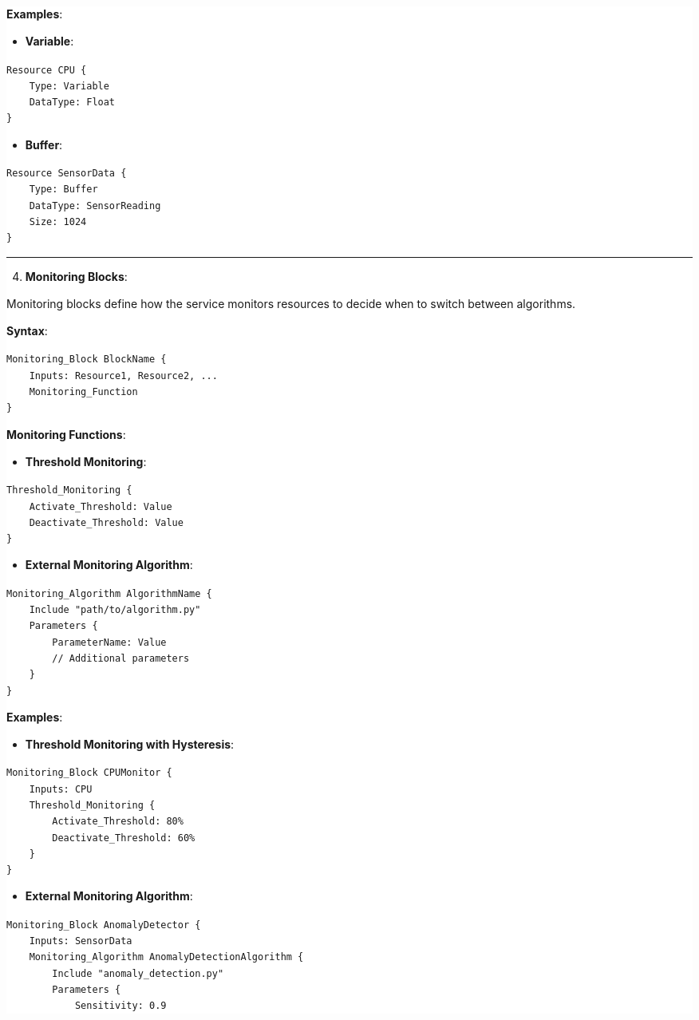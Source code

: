 **Examples**:
- **Variable**:  
```ebnf
Resource CPU {
    Type: Variable
    DataType: Float
}
```
- **Buffer**:  
```
Resource SensorData {
    Type: Buffer
    DataType: SensorReading
    Size: 1024
}
```

---

4. **Monitoring Blocks**:

Monitoring blocks define how the service monitors resources to decide when to switch between algorithms.

**Syntax**:
```ebnf
Monitoring_Block BlockName {
    Inputs: Resource1, Resource2, ...
    Monitoring_Function
}
```
**Monitoring Functions**:
- **Threshold Monitoring**:
```ebnf
Threshold_Monitoring {
    Activate_Threshold: Value
    Deactivate_Threshold: Value
}
```
- **External Monitoring Algorithm**:
```ebnf
Monitoring_Algorithm AlgorithmName {
    Include "path/to/algorithm.py"
    Parameters {
        ParameterName: Value
        // Additional parameters
    }
}
```
**Examples**:
- **Threshold Monitoring with Hysteresis**:  
```ebnf
Monitoring_Block CPUMonitor {
    Inputs: CPU
    Threshold_Monitoring {
        Activate_Threshold: 80%
        Deactivate_Threshold: 60%
    }
}
```
- **External Monitoring Algorithm**:  
```
Monitoring_Block AnomalyDetector {
    Inputs: SensorData
    Monitoring_Algorithm AnomalyDetectionAlgorithm {
        Include "anomaly_detection.py"
        Parameters {
            Sensitivity: 0.9
```